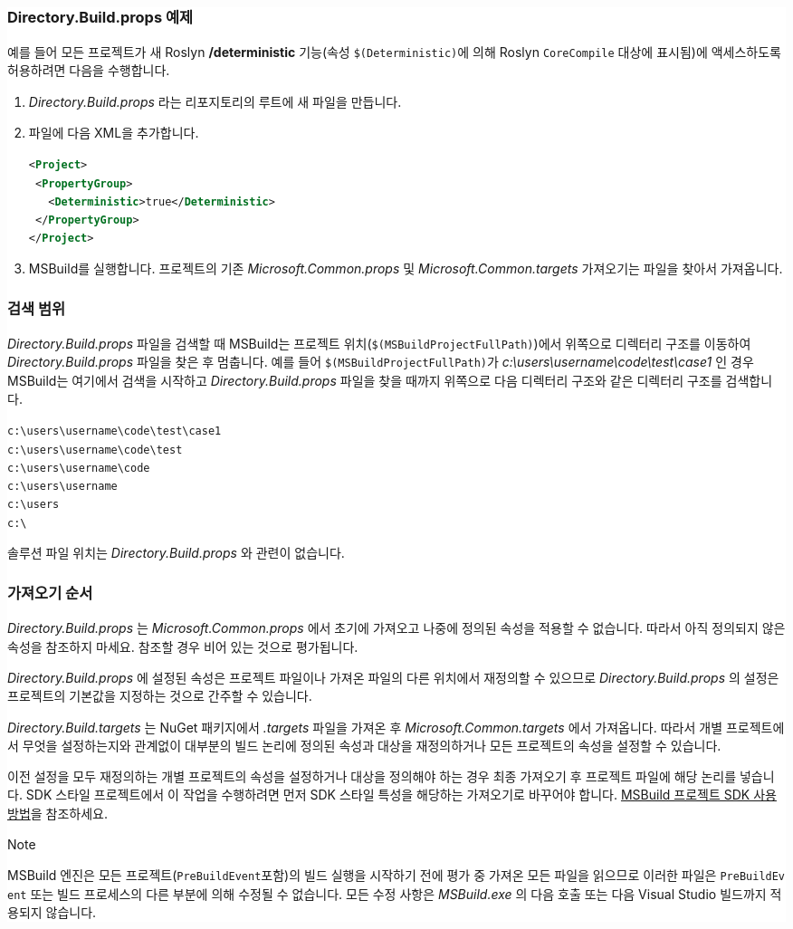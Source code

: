 ### <a name="directorybuildprops-example"></a>Directory.Build.props 예제

예를 들어 모든 프로젝트가 새 Roslyn **/deterministic** 기능(속성 `$(Deterministic)`에 의해 Roslyn `CoreCompile` 대상에 표시됨)에 액세스하도록 허용하려면 다음을 수행합니다.

1. *Directory.Build.props* 라는 리포지토리의 루트에 새 파일을 만듭니다.
2. 파일에 다음 XML을 추가합니다.

   ```xml
   <Project>
    <PropertyGroup>
      <Deterministic>true</Deterministic>
    </PropertyGroup>
   </Project>
   ```

3. MSBuild를 실행합니다. 프로젝트의 기존 *Microsoft.Common.props* 및 *Microsoft.Common.targets* 가져오기는 파일을 찾아서 가져옵니다.

### <a name="search-scope"></a>검색 범위

*Directory.Build.props* 파일을 검색할 때 MSBuild는 프로젝트 위치(`$(MSBuildProjectFullPath)`)에서 위쪽으로 디렉터리 구조를 이동하여 *Directory.Build.props* 파일을 찾은 후 멈춥니다. 예를 들어 `$(MSBuildProjectFullPath)`가 *c:\users\username\code\test\case1* 인 경우 MSBuild는 여기에서 검색을 시작하고 *Directory.Build.props* 파일을 찾을 때까지 위쪽으로 다음 디렉터리 구조와 같은 디렉터리 구조를 검색합니다.

```
c:\users\username\code\test\case1
c:\users\username\code\test
c:\users\username\code
c:\users\username
c:\users
c:\
```

솔루션 파일 위치는 *Directory.Build.props* 와 관련이 없습니다.

### <a name="import-order"></a>가져오기 순서

*Directory.Build.props* 는 *Microsoft.Common.props* 에서 초기에 가져오고 나중에 정의된 속성을 적용할 수 없습니다. 따라서 아직 정의되지 않은 속성을 참조하지 마세요. 참조할 경우 비어 있는 것으로 평가됩니다.

*Directory.Build.props* 에 설정된 속성은 프로젝트 파일이나 가져온 파일의 다른 위치에서 재정의할 수 있으므로 *Directory.Build.props* 의 설정은 프로젝트의 기본값을 지정하는 것으로 간주할 수 있습니다.

*Directory.Build.targets* 는 NuGet 패키지에서 *.targets* 파일을 가져온 후 *Microsoft.Common.targets* 에서 가져옵니다. 따라서 개별 프로젝트에서 무엇을 설정하는지와 관계없이 대부분의 빌드 논리에 정의된 속성과 대상을 재정의하거나 모든 프로젝트의 속성을 설정할 수 있습니다.

이전 설정을 모두 재정의하는 개별 프로젝트의 속성을 설정하거나 대상을 정의해야 하는 경우 최종 가져오기 후 프로젝트 파일에 해당 논리를 넣습니다. SDK 스타일 프로젝트에서 이 작업을 수행하려면 먼저 SDK 스타일 특성을 해당하는 가져오기로 바꾸어야 합니다. [MSBuild 프로젝트 SDK 사용 방법](how-to-use-project-sdk.md)을 참조하세요.

> [!NOTE]
> MSBuild 엔진은 모든 프로젝트(`PreBuildEvent`포함)의 빌드 실행을 시작하기 전에 평가 중 가져온 모든 파일을 읽으므로 이러한 파일은 `PreBuildEvent` 또는 빌드 프로세스의 다른 부분에 의해 수정될 수 없습니다. 모든 수정 사항은 *MSBuild.exe* 의 다음 호출 또는 다음 Visual Studio 빌드까지 적용되지 않습니다.
